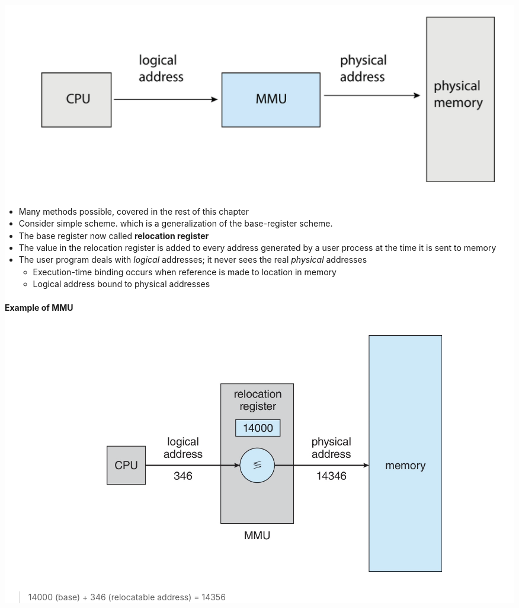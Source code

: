 ![](./img/12-11-15-00-21.png)

- Many methods possible, covered in the rest of this chapter
- Consider simple scheme. which is a generalization of the base-register scheme.
- The base register now called **relocation register**
- The value in the relocation register is added to every address generated by a user process at the time it is sent to memory
- The user program deals with *logical* addresses; it never sees the real *physical* addresses
  - Execution-time binding occurs when reference is made to location in memory
  - Logical address bound to physical addresses

#### Example of MMU
![](./img/12-11-15-01-51.png)
> 14000 (base) + 346 (relocatable address) = 14356
